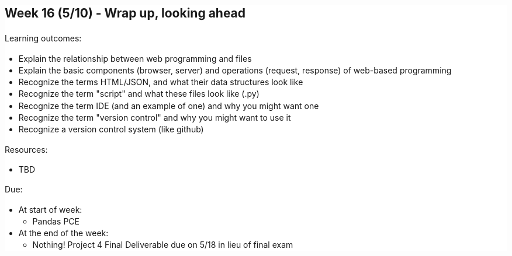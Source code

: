 ## Week 16 (5/10) - Wrap up, looking ahead 

Learning outcomes:
- Explain the relationship between web programming and files
- Explain the basic components (browser, server) and operations (request, response) of web-based programming
- Recognize the terms HTML/JSON, and what their data structures look like
- Recognize the term "script" and what these files look like (.py)
- Recognize the term IDE (and an example of one) and why you might want one
- Recognize the term "version control" and why you might want to use it
- Recognize a version control system (like github)

Resources:
- TBD

Due:
- At start of week: 
	- Pandas PCE
- At the end of the week:
	- Nothing! Project 4 Final Deliverable due on 5/18 in lieu of final exam
